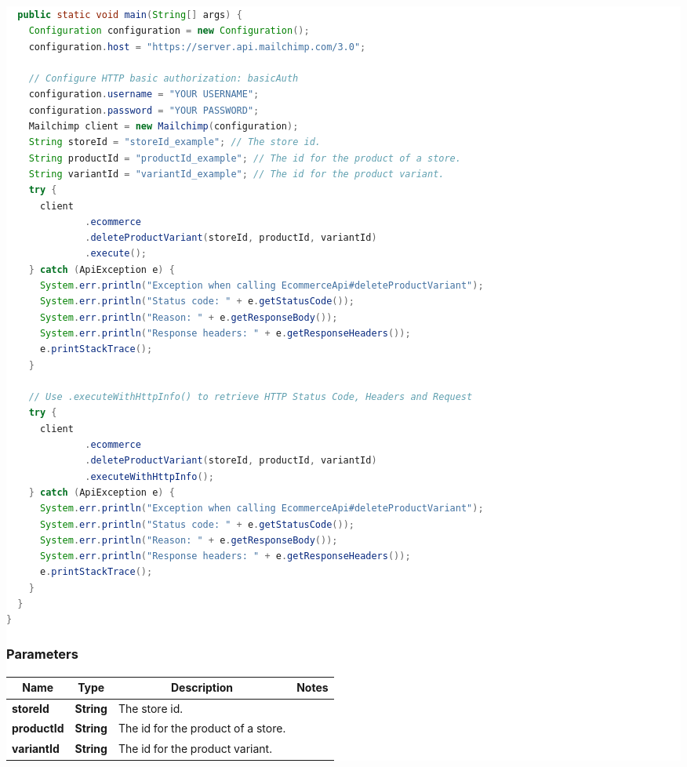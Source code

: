 ```java
  public static void main(String[] args) {
    Configuration configuration = new Configuration();
    configuration.host = "https://server.api.mailchimp.com/3.0";
    
    // Configure HTTP basic authorization: basicAuth
    configuration.username = "YOUR USERNAME";
    configuration.password = "YOUR PASSWORD";
    Mailchimp client = new Mailchimp(configuration);
    String storeId = "storeId_example"; // The store id.
    String productId = "productId_example"; // The id for the product of a store.
    String variantId = "variantId_example"; // The id for the product variant.
    try {
      client
              .ecommerce
              .deleteProductVariant(storeId, productId, variantId)
              .execute();
    } catch (ApiException e) {
      System.err.println("Exception when calling EcommerceApi#deleteProductVariant");
      System.err.println("Status code: " + e.getStatusCode());
      System.err.println("Reason: " + e.getResponseBody());
      System.err.println("Response headers: " + e.getResponseHeaders());
      e.printStackTrace();
    }

    // Use .executeWithHttpInfo() to retrieve HTTP Status Code, Headers and Request
    try {
      client
              .ecommerce
              .deleteProductVariant(storeId, productId, variantId)
              .executeWithHttpInfo();
    } catch (ApiException e) {
      System.err.println("Exception when calling EcommerceApi#deleteProductVariant");
      System.err.println("Status code: " + e.getStatusCode());
      System.err.println("Reason: " + e.getResponseBody());
      System.err.println("Response headers: " + e.getResponseHeaders());
      e.printStackTrace();
    }
  }
}

```

### Parameters

| Name | Type | Description  | Notes |
|------------- | ------------- | ------------- | -------------|
| **storeId** | **String**| The store id. | |
| **productId** | **String**| The id for the product of a store. | |
| **variantId** | **String**| The id for the product variant. | |
